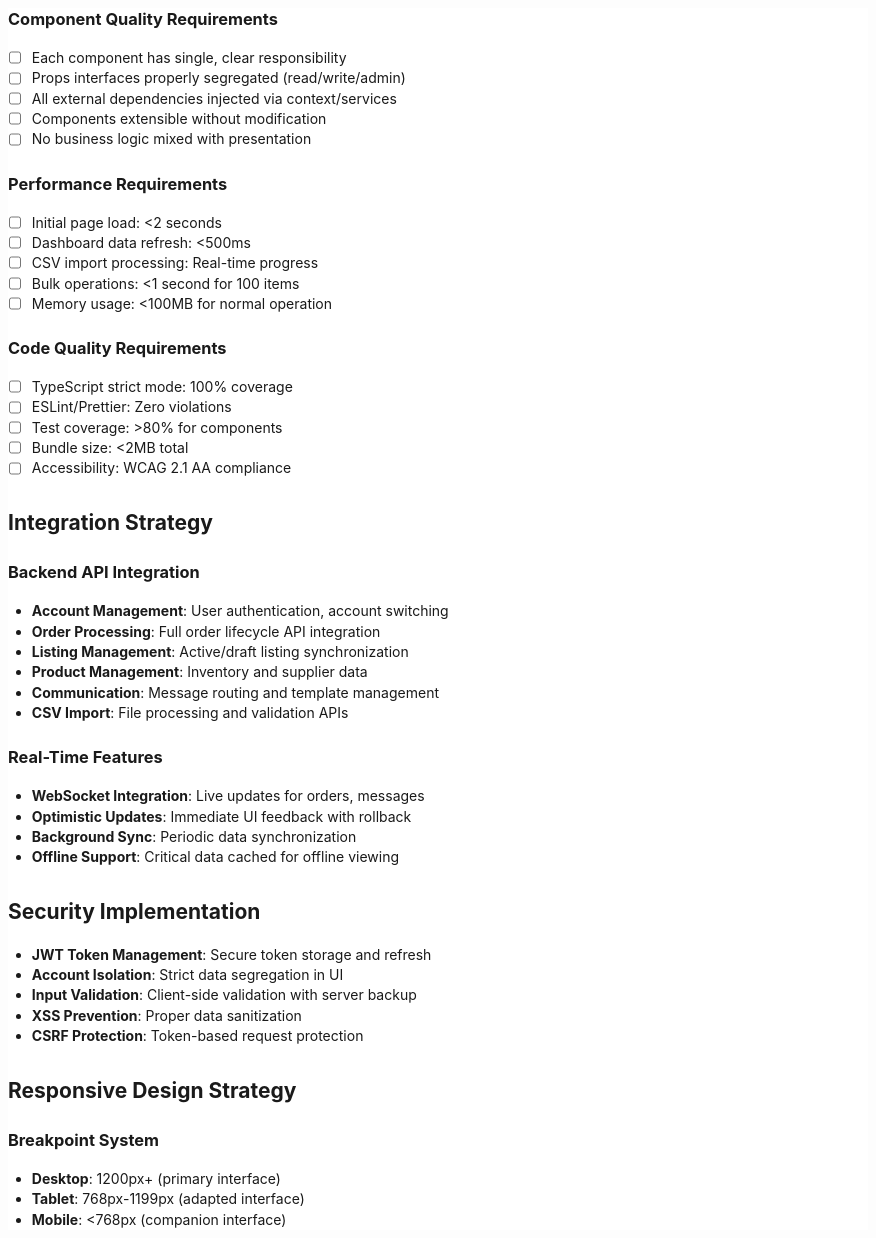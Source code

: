 ### Component Quality Requirements
- [ ] Each component has single, clear responsibility
- [ ] Props interfaces properly segregated (read/write/admin)
- [ ] All external dependencies injected via context/services
- [ ] Components extensible without modification
- [ ] No business logic mixed with presentation

### Performance Requirements
- [ ] Initial page load: <2 seconds
- [ ] Dashboard data refresh: <500ms
- [ ] CSV import processing: Real-time progress
- [ ] Bulk operations: <1 second for 100 items
- [ ] Memory usage: <100MB for normal operation

### Code Quality Requirements
- [ ] TypeScript strict mode: 100% coverage
- [ ] ESLint/Prettier: Zero violations
- [ ] Test coverage: >80% for components
- [ ] Bundle size: <2MB total
- [ ] Accessibility: WCAG 2.1 AA compliance

## Integration Strategy

### Backend API Integration
- **Account Management**: User authentication, account switching
- **Order Processing**: Full order lifecycle API integration
- **Listing Management**: Active/draft listing synchronization
- **Product Management**: Inventory and supplier data
- **Communication**: Message routing and template management
- **CSV Import**: File processing and validation APIs

### Real-Time Features
- **WebSocket Integration**: Live updates for orders, messages
- **Optimistic Updates**: Immediate UI feedback with rollback
- **Background Sync**: Periodic data synchronization
- **Offline Support**: Critical data cached for offline viewing

## Security Implementation
- **JWT Token Management**: Secure token storage and refresh
- **Account Isolation**: Strict data segregation in UI
- **Input Validation**: Client-side validation with server backup
- **XSS Prevention**: Proper data sanitization
- **CSRF Protection**: Token-based request protection

## Responsive Design Strategy

### Breakpoint System
- **Desktop**: 1200px+ (primary interface)
- **Tablet**: 768px-1199px (adapted interface)
- **Mobile**: <768px (companion interface)
